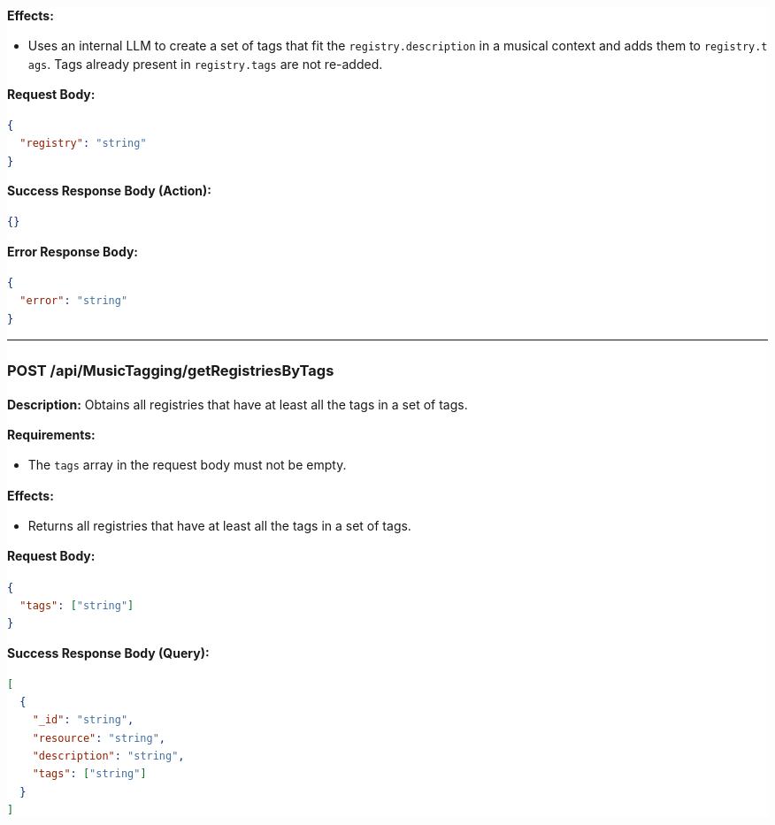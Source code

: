 **Effects:**

* Uses an internal LLM to create a set of tags that fit the `registry.description` in a musical context and adds them to `registry.tags`. Tags already present in `registry.tags` are not re-added.

**Request Body:**

```json
{
  "registry": "string"
}
```

**Success Response Body (Action):**

```json
{}
```

**Error Response Body:**

```json
{
  "error": "string"
}
```

***

### POST /api/MusicTagging/getRegistriesByTags

**Description:** Obtains all registries that have at least all the tags in a set of tags.

**Requirements:**

* The `tags` array in the request body must not be empty.

**Effects:**

* Returns all registries that have at least all the tags in a set of tags.

**Request Body:**

```json
{
  "tags": ["string"]
}
```

**Success Response Body (Query):**

```json
[
  {
    "_id": "string",
    "resource": "string",
    "description": "string",
    "tags": ["string"]
  }
]
```
